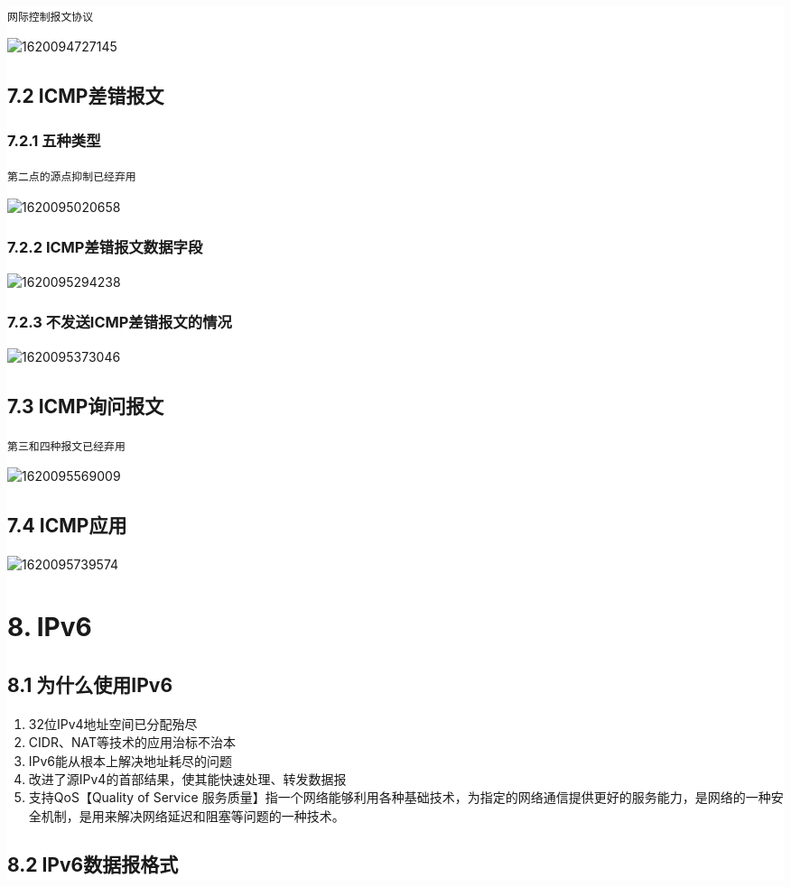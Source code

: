`网际控制报文协议`

![1620094727145](../../个人资料/计算机网络学习-来自王道考研/md完整笔记/02-计算机网络/04-网络层/resource/1620094727145.png)

## 7.2 ICMP差错报文

### 7.2.1 五种类型

`第二点的源点抑制已经弃用`

![1620095020658](../../个人资料/计算机网络学习-来自王道考研/md完整笔记/02-计算机网络/04-网络层/resource/1620095020658.png)



### 7.2.2 ICMP差错报文数据字段

![1620095294238](../../个人资料/计算机网络学习-来自王道考研/md完整笔记/02-计算机网络/04-网络层/resource/1620095294238.png)



### 7.2.3 不发送ICMP差错报文的情况

![1620095373046](../../个人资料/计算机网络学习-来自王道考研/md完整笔记/02-计算机网络/04-网络层/resource/1620095373046.png)



## 7.3 ICMP询问报文

`第三和四种报文已经弃用`

![1620095569009](../../个人资料/计算机网络学习-来自王道考研/md完整笔记/02-计算机网络/04-网络层/resource/1620095569009.png)



## 7.4 ICMP应用

![1620095739574](../../个人资料/计算机网络学习-来自王道考研/md完整笔记/02-计算机网络/04-网络层/resource/1620095739574.png)



# 8. IPv6

## 8.1 为什么使用IPv6

1. 32位IPv4地址空间已分配殆尽
2. CIDR、NAT等技术的应用治标不治本
3. IPv6能从根本上解决地址耗尽的问题
4. 改进了源IPv4的首部结果，使其能快速处理、转发数据报
5. 支持QoS【Quality of Service 服务质量】指一个网络能够利用各种基础技术，为指定的网络通信提供更好的服务能力，是网络的一种安全机制，是用来解决网络延迟和阻塞等问题的一种技术。



## 8.2 IPv6数据报格式
